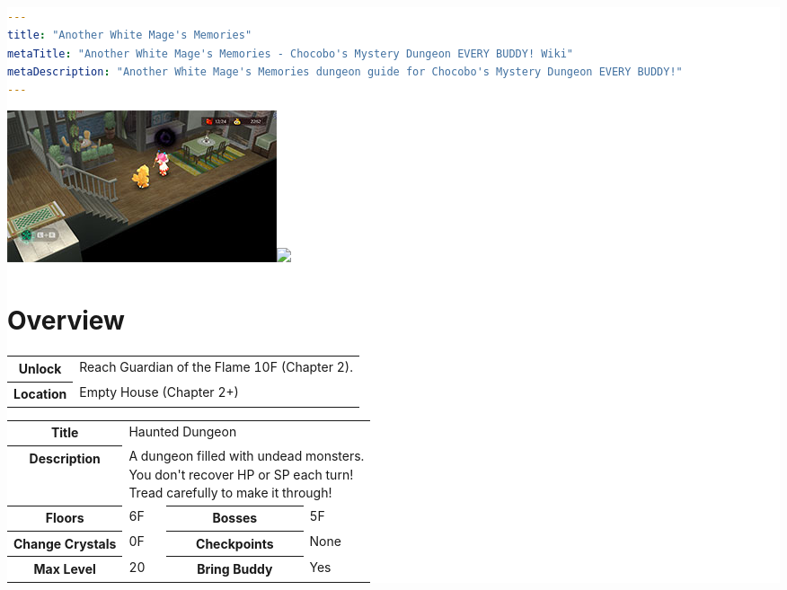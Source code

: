 ```yaml
---
title: "Another White Mage's Memories"
metaTitle: "Another White Mage's Memories - Chocobo's Mystery Dungeon EVERY BUDDY! Wiki"
metaDescription: "Another White Mage's Memories dungeon guide for Chocobo's Mystery Dungeon EVERY BUDDY!"
---
```


<div class="pageTopImage dungeonPageTopImage2">
  <img src="../images/areas/white_mage_1.jpg"/><img src="../images/areas/white_mage_2.jpg"/>
</div>

# Overview

<table class="dungeonOverview">
  <tr>
    <th>Unlock</th>
    <td class="highlightYellow">Reach Guardian of the Flame 10F (Chapter 2).</td>
  </tr>
  <tr>
    <th>Location</th>
    <td class="highlightYellow">Empty House (Chapter 2+)</td>
  </tr>
</table>

<table class="dungeonTable">
  <tr>
    <th>Title</th>
    <td colspan="3">Haunted Dungeon</td>
  </tr>
  <tr>
    <th>Description</th>
    <td colspan="3">A dungeon filled with undead monsters.<br/>You don't recover HP or SP each turn!<br/>Tread carefully to make it through!</td>
  </tr>
  <tr>
    <th>Floors</th>
    <td>6F</td>
    <th>Bosses</th>
    <td>5F</td>
  </tr>
  <tr>
    <th>Change Crystals</th>
    <td>0F</td>
    <th>Checkpoints</th>
    <td>None</td>
  </tr>
  <tr>
    <th>Max Level</th>
    <td>20</td>
    <th>Bring Buddy</th>
    <td>Yes</td>
  </tr>